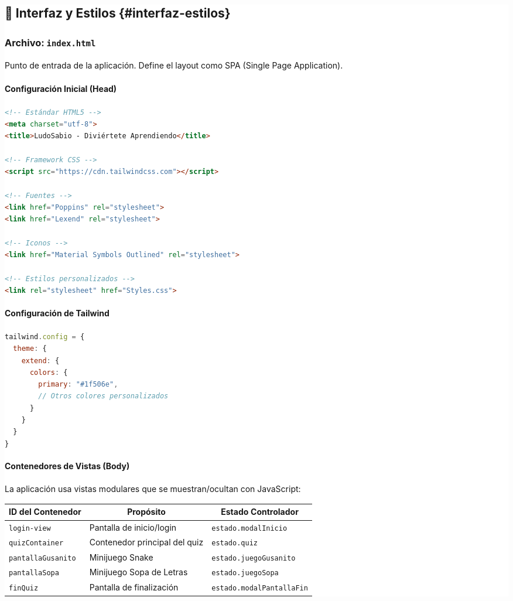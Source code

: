 
## 🎨 Interfaz y Estilos {#interfaz-estilos}

### Archivo: `index.html`

Punto de entrada de la aplicación. Define el layout como SPA (Single Page Application).

#### Configuración Inicial (Head)

```html
<!-- Estándar HTML5 -->
<meta charset="utf-8">
<title>LudoSabio - Diviértete Aprendiendo</title>

<!-- Framework CSS -->
<script src="https://cdn.tailwindcss.com"></script>

<!-- Fuentes -->
<link href="Poppins" rel="stylesheet">
<link href="Lexend" rel="stylesheet">

<!-- Iconos -->
<link href="Material Symbols Outlined" rel="stylesheet">

<!-- Estilos personalizados -->
<link rel="stylesheet" href="Styles.css">
```

#### Configuración de Tailwind

```javascript
tailwind.config = {
  theme: {
    extend: {
      colors: {
        primary: "#1f506e",
        // Otros colores personalizados
      }
    }
  }
}
```

#### Contenedores de Vistas (Body)

La aplicación usa vistas modulares que se muestran/ocultan con JavaScript:

| ID del Contenedor | Propósito | Estado Controlador |
|-------------------|-----------|-------------------|
| `login-view` | Pantalla de inicio/login | `estado.modalInicio` |
| `quizContainer` | Contenedor principal del quiz | `estado.quiz` |
| `pantallaGusanito` | Minijuego Snake | `estado.juegoGusanito` |
| `pantallaSopa` | Minijuego Sopa de Letras | `estado.juegoSopa` |
| `finQuiz` | Pantalla de finalización | `estado.modalPantallaFin` |
